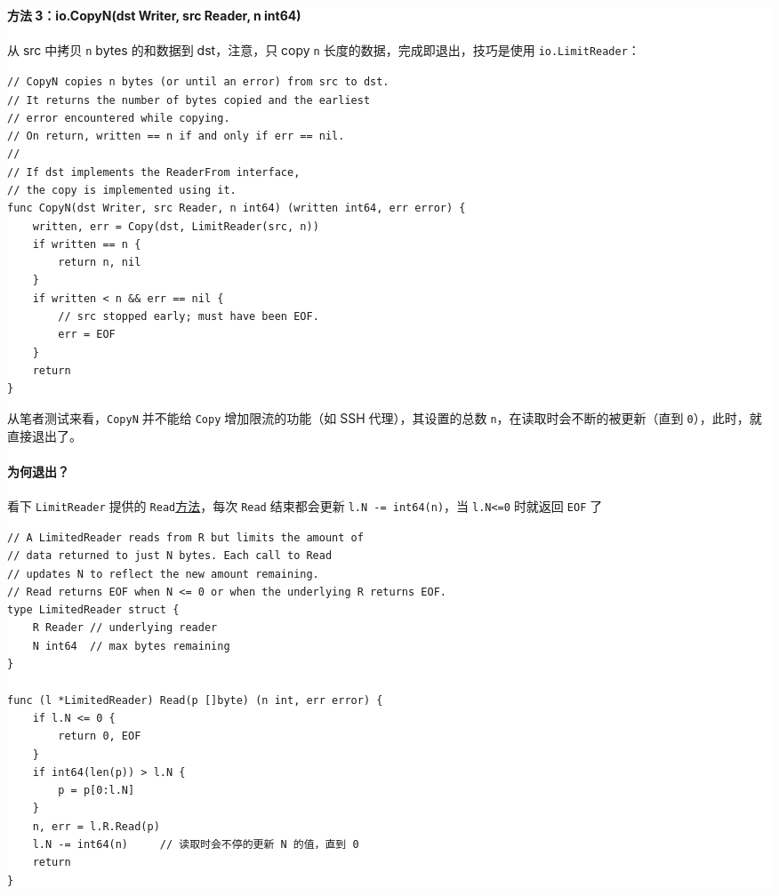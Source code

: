 ####    方法 3：io.CopyN(dst Writer, src Reader, n int64)
从 src 中拷贝 `n` bytes 的和数据到 dst，注意，只 copy `n` 长度的数据，完成即退出，技巧是使用 `io.LimitReader`：
```golang
// CopyN copies n bytes (or until an error) from src to dst.
// It returns the number of bytes copied and the earliest
// error encountered while copying.
// On return, written == n if and only if err == nil.
//
// If dst implements the ReaderFrom interface,
// the copy is implemented using it.
func CopyN(dst Writer, src Reader, n int64) (written int64, err error) {
	written, err = Copy(dst, LimitReader(src, n))
	if written == n {
		return n, nil
	}
	if written < n && err == nil {
		// src stopped early; must have been EOF.
		err = EOF
	}
	return
}
```

从笔者测试来看，`CopyN` 并不能给 `Copy` 增加限流的功能（如 SSH 代理），其设置的总数 `n`，在读取时会不断的被更新（直到 `0`），此时，就直接退出了。

####    为何退出？
看下 `LimitReader` 提供的 `Read`[方法](https://cs.opensource.google/go/go/+/refs/tags/go1.18.4:src/io/io.go;drc=2d655fb15a50036547a6bf8f77608aab9fb31368;bpv=1;bpt=1;l=465)，每次 `Read` 结束都会更新
`l.N -= int64(n)`，当 `l.N<=0` 时就返回 `EOF` 了

```golang
// A LimitedReader reads from R but limits the amount of
// data returned to just N bytes. Each call to Read
// updates N to reflect the new amount remaining.
// Read returns EOF when N <= 0 or when the underlying R returns EOF.
type LimitedReader struct {
	R Reader // underlying reader
	N int64  // max bytes remaining
}

func (l *LimitedReader) Read(p []byte) (n int, err error) {
	if l.N <= 0 {
		return 0, EOF
	}
	if int64(len(p)) > l.N {
		p = p[0:l.N]
	}
	n, err = l.R.Read(p)
	l.N -= int64(n)     // 读取时会不停的更新 N 的值，直到 0
	return
}
```
